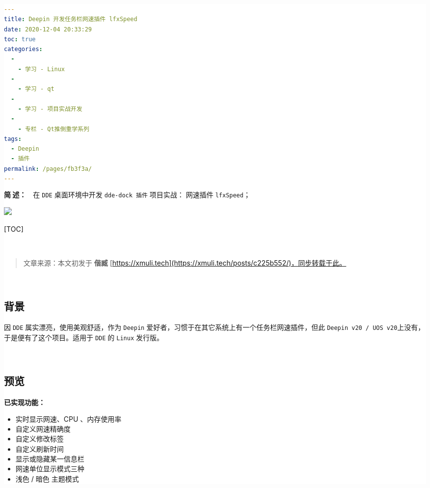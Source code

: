 ```yaml
---
title: Deepin 开发任务栏网速插件 lfxSpeed
date: 2020-12-04 20:33:29
toc: true
categories: 
  - 
    - 学习 - Linux
  - 
    - 学习 - qt
  - 
    - 学习 - 项目实战开发
  - 
    - 专栏 - Qt推倒重学系列
tags: 
  - Deepin
  - 插件
permalink: /pages/fb3f3a/
---
```




**简  述：**　在 `DDE` 桌面环境中开发 `dde-dock 插件` 项目实战： 网速插件 `lfxSpeed`；

<img src="https://cdn.jsdelivr.net/gh/xmuli/xmuliPic@pic/2020/Peek%202020-12-04%2015-19.gif" width="50%"/>



[TOC]

<br>

> 文章来源：本文初发于 **偕臧**  [https://xmuli.tech](https://xmuli.tech/posts/c225b552/)，同步转载于此。

<br>

## 背景

因 `DDE`  属实漂亮，使用美观舒适，作为 `Deepin` 爱好者，习惯于在其它系统上有一个任务栏网速插件，但此 `Deepin v20 / UOS v20`上没有，于是便有了这个项目。适用于 `DDE` 的 `Linux` 发行版。

<br>

## 预览

**已实现功能：**

- 实时显示网速、CPU 、内存使用率
- 自定义网速精确度
- 自定义修改标签
- 自定义刷新时间
- 显示或隐藏某一信息栏
- 网速单位显示模式三种
- 浅色 / 暗色 主题模式
